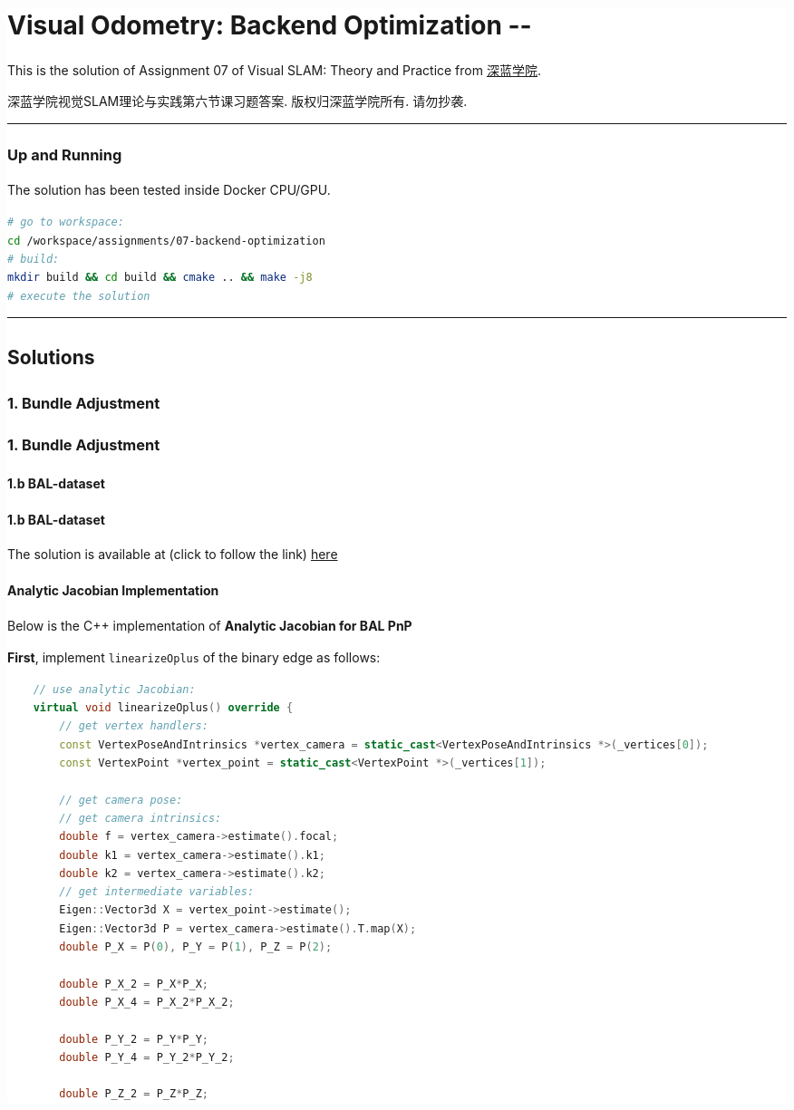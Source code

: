 # Visual Odometry: Backend Optimization --  

This is the solution of Assignment 07 of Visual SLAM: Theory and Practice from [深蓝学院](https://www.shenlanxueyuan.com/my/course/240).

深蓝学院视觉SLAM理论与实践第六节课习题答案. 版权归深蓝学院所有. 请勿抄袭.

---

### Up and Running

The solution has been tested inside Docker CPU/GPU.

```bash
# go to workspace:
cd /workspace/assignments/07-backend-optimization
# build:
mkdir build && cd build && cmake .. && make -j8
# execute the solution 
```

---

## Solutions

### 1. Bundle Adjustment
### 1. Bundle Adjustment

#### 1.b BAL-dataset
#### 1.b BAL-dataset

The solution is available at (click to follow the link) [here](01-bal-g2o/src/bal_g2o.cpp)

#### Analytic Jacobian Implementation

Below is the C++ implementation of **Analytic Jacobian for BAL PnP**

**First**, implement `linearizeOplus` of the binary edge as follows:

```c++
    // use analytic Jacobian:
    virtual void linearizeOplus() override {
        // get vertex handlers:
        const VertexPoseAndIntrinsics *vertex_camera = static_cast<VertexPoseAndIntrinsics *>(_vertices[0]);
        const VertexPoint *vertex_point = static_cast<VertexPoint *>(_vertices[1]);

        // get camera pose:
        // get camera intrinsics:
        double f = vertex_camera->estimate().focal;
        double k1 = vertex_camera->estimate().k1;
        double k2 = vertex_camera->estimate().k2;
        // get intermediate variables:
        Eigen::Vector3d X = vertex_point->estimate();
        Eigen::Vector3d P = vertex_camera->estimate().T.map(X);
        double P_X = P(0), P_Y = P(1), P_Z = P(2);

        double P_X_2 = P_X*P_X;
        double P_X_4 = P_X_2*P_X_2;

        double P_Y_2 = P_Y*P_Y;
        double P_Y_4 = P_Y_2*P_Y_2;

        double P_Z_2 = P_Z*P_Z;
```

[Correlation Coefficient, Multi-Level Forward]: 0.741482
[Correlation Coefficient, Multi-Level Inverse]: 0.730189
[Correlation Coefficient, OpenCV]: 0.79446